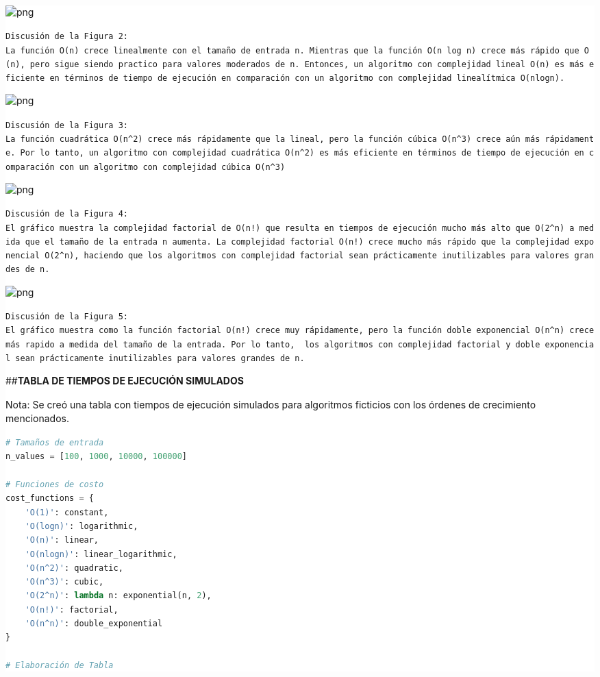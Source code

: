 

    
![png](output_7_2.png)
    


    Discusión de la Figura 2:
    La función O(n) crece linealmente con el tamaño de entrada n. Mientras que la función O(n log n) crece más rápido que O(n), pero sigue siendo practico para valores moderados de n. Entonces, un algoritmo con complejidad lineal O(n) es más eficiente en términos de tiempo de ejecución en comparación con un algoritmo con complejidad linealítmica O(nlogn).



    
![png](output_7_4.png)
    


    Discusión de la Figura 3:
    La función cuadrática O(n^2) crece más rápidamente que la lineal, pero la función cúbica O(n^3) crece aún más rápidamente. Por lo tanto, un algoritmo con complejidad cuadrática O(n^2) es más eficiente en términos de tiempo de ejecución en comparación con un algoritmo con complejidad cúbica O(n^3)



    
![png](output_7_6.png)
    


    Discusión de la Figura 4:
    El gráfico muestra la complejidad factorial de O(n!) que resulta en tiempos de ejecución mucho más alto que O(2^n) a medida que el tamaño de la entrada n aumenta. La complejidad factorial O(n!) crece mucho más rápido que la complejidad exponencial O(2^n), haciendo que los algoritmos con complejidad factorial sean prácticamente inutilizables para valores grandes de n.



    
![png](output_7_8.png)
    


    Discusión de la Figura 5:
    El gráfico muestra como la función factorial O(n!) crece muy rápidamente, pero la función doble exponencial O(n^n) crece más rapido a medida del tamaño de la entrada. Por lo tanto,  los algoritmos con complejidad factorial y doble exponencial sean prácticamente inutilizables para valores grandes de n.


##**TABLA DE TIEMPOS DE EJECUCIÓN SIMULADOS**

Nota: Se creó una tabla con tiempos de ejecución simulados para algoritmos ficticios con los órdenes de crecimiento mencionados.


```python
# Tamaños de entrada
n_values = [100, 1000, 10000, 100000]

# Funciones de costo
cost_functions = {
    'O(1)': constant,
    'O(logn)': logarithmic,
    'O(n)': linear,
    'O(nlogn)': linear_logarithmic,
    'O(n^2)': quadratic,
    'O(n^3)': cubic,
    'O(2^n)': lambda n: exponential(n, 2),
    'O(n!)': factorial,
    'O(n^n)': double_exponential
}

# Elaboración de Tabla
```